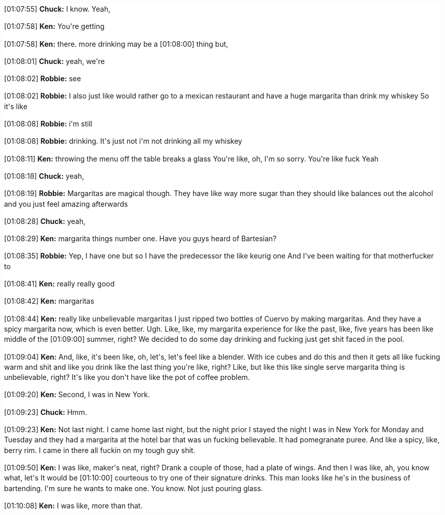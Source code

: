 [01:07:55] **Chuck:** I know. Yeah,

[01:07:58] **Ken:** You're getting

[01:07:58] **Ken:** there. more drinking may be a [01:08:00] thing but, 

[01:08:01] **Chuck:** yeah, we're 

[01:08:02] **Robbie:** see

[01:08:02] **Robbie:** I also just like would rather go to a mexican restaurant and have a huge margarita than drink my whiskey So it's like

[01:08:08] **Robbie:** i'm still

[01:08:08] **Robbie:** drinking. It's just not i'm not drinking all my whiskey

[01:08:11] **Ken:** throwing the menu off the table breaks a glass You're like, oh, I'm so sorry. You're like fuck Yeah

[01:08:18] **Chuck:** yeah,

[01:08:19] **Robbie:** Margaritas are magical though. They have like way more sugar than they should like balances out the alcohol and you just feel amazing afterwards

[01:08:28] **Chuck:** yeah,

[01:08:29] **Ken:** margarita things number one. Have you guys heard of Bartesian? 

[01:08:35] **Robbie:** Yep, I have one but so I have the predecessor the like keurig one And I've been waiting for that motherfucker to

[01:08:41] **Ken:** really really good

[01:08:42] **Ken:** margaritas

[01:08:44] **Ken:** really like unbelievable margaritas I just ripped two bottles of Cuervo by making margaritas. And they have a spicy margarita now, which is even better. Ugh. Like, like, my margarita experience for like the past, like, five years has been like middle of the [01:09:00] summer, right? We decided to do some day drinking and fucking just get shit faced in the pool.

[01:09:04] **Ken:** And, like, it's been like, oh, let's, let's feel like a blender. With ice cubes and do this and then it gets all like fucking warm and shit and like you drink like the last thing you're like, right? Like, but like this like single serve margarita thing is unbelievable, right? It's like you don't have like the pot of coffee problem.

[01:09:20] **Ken:** Second, I was in New York.

[01:09:23] **Chuck:** Hmm.

[01:09:23] **Ken:** Not last night. I came home last night, but the night prior I stayed the night I was in New York for Monday and Tuesday and they had a margarita at the hotel bar that was un fucking believable. It had pomegranate puree. And like a spicy, like, berry rim. I came in there all fuckin on my tough guy shit.

[01:09:50] **Ken:** I was like, maker's neat, right? Drank a couple of those, had a plate of wings. And then I was like, ah, you know what, let's It would be [01:10:00] courteous to try one of their signature drinks. This man looks like he's in the business of bartending. I'm sure he wants to make one. You know. Not just pouring glass.

[01:10:08] **Ken:** I was like, more than that. 
